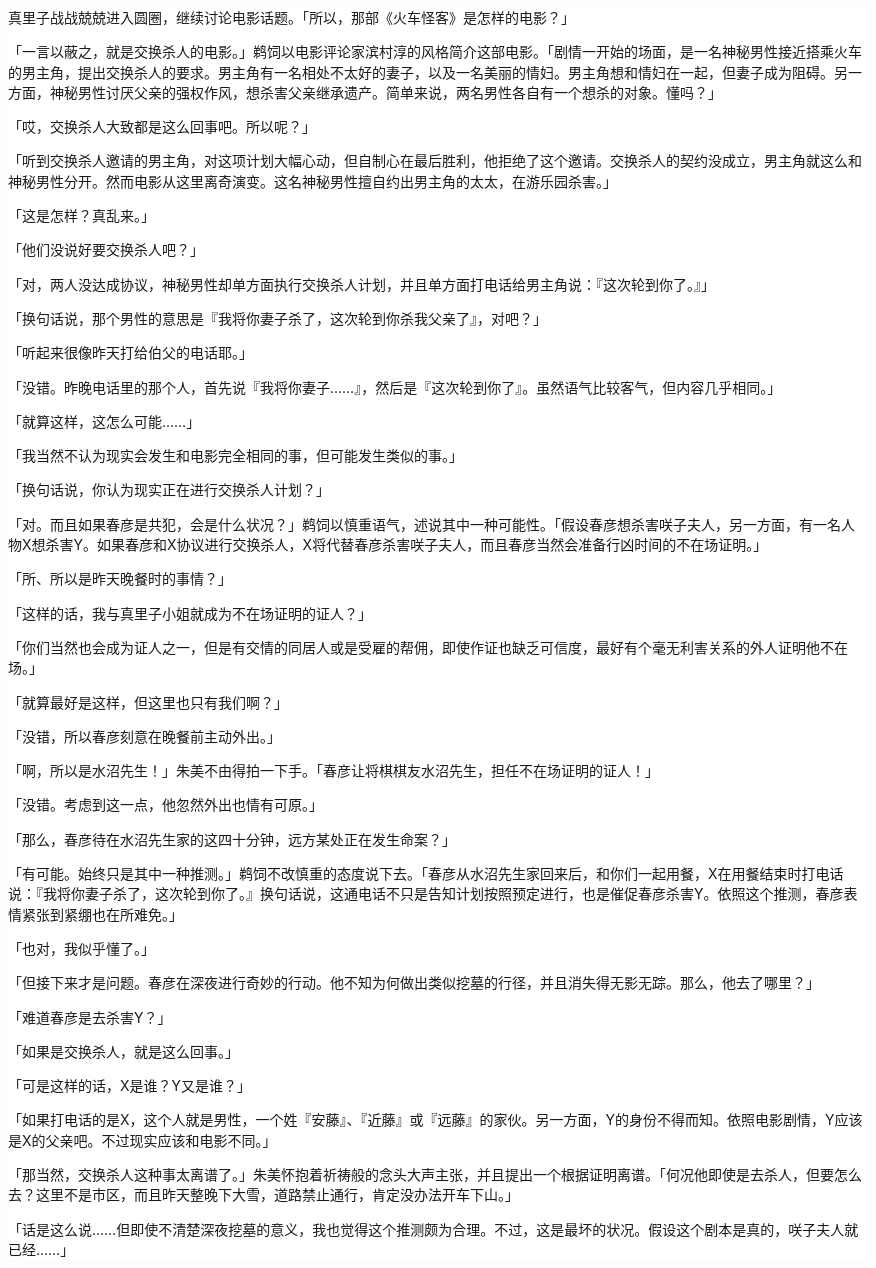 真里子战战兢兢进入圆圈，继续讨论电影话题。「所以，那部《火车怪客》是怎样的电影？」

「一言以蔽之，就是交换杀人的电影。」鹈饲以电影评论家滨村淳的风格简介这部电影。「剧情一开始的场面，是一名神秘男性接近搭乘火车的男主角，提出交换杀人的要求。男主角有一名相处不太好的妻子，以及一名美丽的情妇。男主角想和情妇在一起，但妻子成为阻碍。另一方面，神秘男性讨厌父亲的强权作风，想杀害父亲继承遗产。简单来说，两名男性各自有一个想杀的对象。懂吗？」

「哎，交换杀人大致都是这么回事吧。所以呢？」

「听到交换杀人邀请的男主角，对这项计划大幅心动，但自制心在最后胜利，他拒绝了这个邀请。交换杀人的契约没成立，男主角就这么和神秘男性分开。然而电影从这里离奇演变。这名神秘男性擅自约出男主角的太太，在游乐园杀害。」

「这是怎样？真乱来。」

「他们没说好要交换杀人吧？」

「对，两人没达成协议，神秘男性却单方面执行交换杀人计划，并且单方面打电话给男主角说：『这次轮到你了。』」

「换句话说，那个男性的意思是『我将你妻子杀了，这次轮到你杀我父亲了』，对吧？」

「听起来很像昨天打给伯父的电话耶。」

「没错。昨晚电话里的那个人，首先说『我将你妻子……』，然后是『这次轮到你了』。虽然语气比较客气，但内容几乎相同。」

「就算这样，这怎么可能……」

「我当然不认为现实会发生和电影完全相同的事，但可能发生类似的事。」

「换句话说，你认为现实正在进行交换杀人计划？」

「对。而且如果春彦是共犯，会是什么状况？」鹈饲以慎重语气，述说其中一种可能性。「假设春彦想杀害咲子夫人，另一方面，有一名人物X想杀害Y。如果春彦和X协议进行交换杀人，X将代替春彦杀害咲子夫人，而且春彦当然会准备行凶时间的不在场证明。」

「所、所以是昨天晚餐时的事情？」

「这样的话，我与真里子小姐就成为不在场证明的证人？」

「你们当然也会成为证人之一，但是有交情的同居人或是受雇的帮佣，即使作证也缺乏可信度，最好有个毫无利害关系的外人证明他不在场。」

「就算最好是这样，但这里也只有我们啊？」

「没错，所以春彦刻意在晚餐前主动外出。」

「啊，所以是水沼先生！」朱美不由得拍一下手。「春彦让将棋棋友水沼先生，担任不在场证明的证人！」

「没错。考虑到这一点，他忽然外出也情有可原。」

「那么，春彦待在水沼先生家的这四十分钟，远方某处正在发生命案？」

「有可能。始终只是其中一种推测。」鹈饲不改慎重的态度说下去。「春彦从水沼先生家回来后，和你们一起用餐，X在用餐结束时打电话说：『我将你妻子杀了，这次轮到你了。』换句话说，这通电话不只是告知计划按照预定进行，也是催促春彦杀害Y。依照这个推测，春彦表情紧张到紧绷也在所难免。」

「也对，我似乎懂了。」

「但接下来才是问题。春彦在深夜进行奇妙的行动。他不知为何做出类似挖墓的行径，并且消失得无影无踪。那么，他去了哪里？」

「难道春彦是去杀害Y？」

「如果是交换杀人，就是这么回事。」

「可是这样的话，X是谁？Y又是谁？」

「如果打电话的是X，这个人就是男性，一个姓『安藤』、『近藤』或『远藤』的家伙。另一方面，Y的身份不得而知。依照电影剧情，Y应该是X的父亲吧。不过现实应该和电影不同。」

「那当然，交换杀人这种事太离谱了。」朱美怀抱着祈祷般的念头大声主张，并且提出一个根据证明离谱。「何况他即使是去杀人，但要怎么去？这里不是市区，而且昨天整晚下大雪，道路禁止通行，肯定没办法开车下山。」

「话是这么说……但即使不清楚深夜挖墓的意义，我也觉得这个推测颇为合理。不过，这是最坏的状况。假设这个剧本是真的，咲子夫人就已经……」
